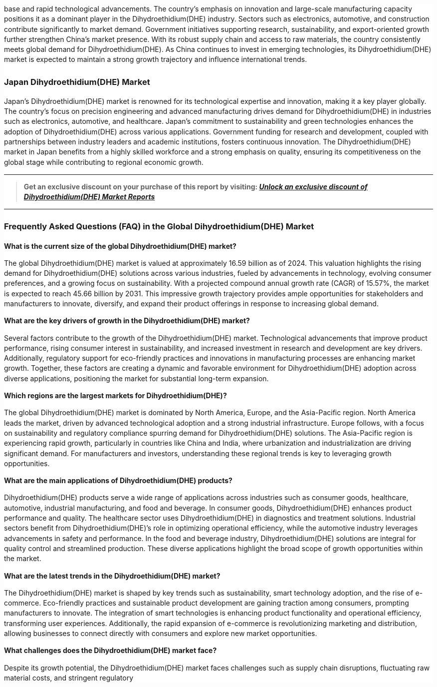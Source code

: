 base and rapid technological advancements. The country&rsquo;s emphasis on innovation and large-scale manufacturing capacity positions it as a dominant player in the Dihydroethidium(DHE) industry. Sectors such as electronics, automotive, and construction contribute significantly to market demand. Government initiatives supporting research, sustainability, and export-oriented growth further strengthen China&rsquo;s market presence. With its robust supply chain and access to raw materials, the country consistently meets global demand for Dihydroethidium(DHE). As China continues to invest in emerging technologies, its Dihydroethidium(DHE) market is expected to maintain a strong growth trajectory and influence international trends.</p><h3>Japan Dihydroethidium(DHE) Market</h3><p>Japan&rsquo;s Dihydroethidium(DHE) market is renowned for its technological expertise and innovation, making it a key player globally. The country&rsquo;s focus on precision engineering and advanced manufacturing drives demand for Dihydroethidium(DHE) in industries such as electronics, automotive, and healthcare. Japan&rsquo;s commitment to sustainability and green technologies enhances the adoption of Dihydroethidium(DHE) across various applications. Government funding for research and development, coupled with partnerships between industry leaders and academic institutions, fosters continuous innovation. The Dihydroethidium(DHE) market in Japan benefits from a highly skilled workforce and a strong emphasis on quality, ensuring its competitiveness on the global stage while contributing to regional economic growth.</p><hr /><blockquote><p><strong>Get an exclusive discount on your purchase of this report by visiting: <em><a href="://marketresearchpulse.com/ask-for-discount/125232?utm_source=Github&amp;utm_medium=091">Unlock an exclusive discount of Dihydroethidium(DHE) Market Reports</a></em>&nbsp;</strong></p></blockquote><hr /><h3>Frequently Asked Questions (FAQ) in the Global Dihydroethidium(DHE) Market</h3><p><strong>What is the current size of the global Dihydroethidium(DHE) market?</strong></p><p>The global Dihydroethidium(DHE) market is valued at approximately 16.59 billion as of 2024. This valuation highlights the rising demand for Dihydroethidium(DHE) solutions across various industries, fueled by advancements in technology, evolving consumer preferences, and a growing focus on sustainability. With a projected compound annual growth rate (CAGR) of 15.57%, the market is expected to reach 45.66 billion by 2031. This impressive growth trajectory provides ample opportunities for stakeholders and manufacturers to innovate, diversify, and expand their product offerings in response to increasing global demand.</p><p><strong>What are the key drivers of growth in the Dihydroethidium(DHE) market?</strong></p><p>Several factors contribute to the growth of the Dihydroethidium(DHE) market. Technological advancements that improve product performance, rising consumer interest in sustainability, and increased investment in research and development are key drivers. Additionally, regulatory support for eco-friendly practices and innovations in manufacturing processes are enhancing market growth. Together, these factors are creating a dynamic and favorable environment for Dihydroethidium(DHE) adoption across diverse applications, positioning the market for substantial long-term expansion.</p><p><strong>Which regions are the largest markets for Dihydroethidium(DHE)?</strong></p><p>The global Dihydroethidium(DHE) market is dominated by North America, Europe, and the Asia-Pacific region. North America leads the market, driven by advanced technological adoption and a strong industrial infrastructure. Europe follows, with a focus on sustainability and regulatory compliance spurring demand for Dihydroethidium(DHE) solutions. The Asia-Pacific region is experiencing rapid growth, particularly in countries like China and India, where urbanization and industrialization are driving significant demand. For manufacturers and investors, understanding these regional trends is key to leveraging growth opportunities.</p><p><strong>What are the main applications of Dihydroethidium(DHE) products?</strong></p><p>Dihydroethidium(DHE) products serve a wide range of applications across industries such as consumer goods, healthcare, automotive, industrial manufacturing, and food and beverage. In consumer goods, Dihydroethidium(DHE) enhances product performance and quality. The healthcare sector uses Dihydroethidium(DHE) in diagnostics and treatment solutions. Industrial sectors benefit from Dihydroethidium(DHE)&rsquo;s role in optimizing operational efficiency, while the automotive industry leverages advancements in safety and performance. In the food and beverage industry, Dihydroethidium(DHE) solutions are integral for quality control and streamlined production. These diverse applications highlight the broad scope of growth opportunities within the market.</p><p><strong>What are the latest trends in the Dihydroethidium(DHE) market?</strong></p><p>The Dihydroethidium(DHE) market is shaped by key trends such as sustainability, smart technology adoption, and the rise of e-commerce. Eco-friendly practices and sustainable product development are gaining traction among consumers, prompting manufacturers to innovate. The integration of smart technologies is enhancing product functionality and operational efficiency, transforming user experiences. Additionally, the rapid expansion of e-commerce is revolutionizing marketing and distribution, allowing businesses to connect directly with consumers and explore new market opportunities.</p><p><strong>What challenges does the Dihydroethidium(DHE) market face?</strong></p><p>Despite its growth potential, the Dihydroethidium(DHE) market faces challenges such as supply chain disruptions, fluctuating raw material costs, and stringent regulatory